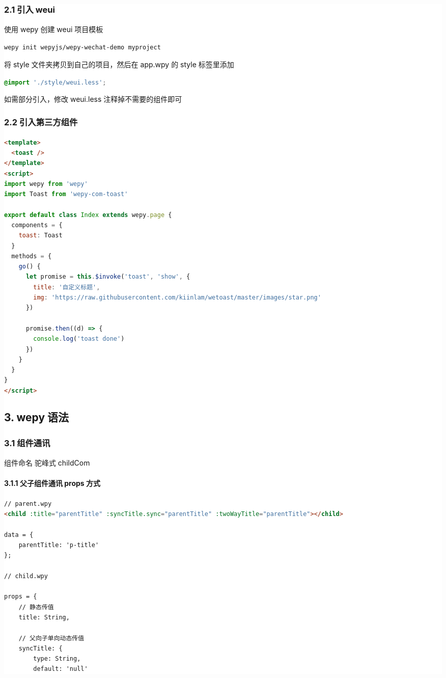 ### 2.1 引入 weui
使用 wepy 创建 weui 项目模板
```
wepy init wepyjs/wepy-wechat-demo myproject
```
将 style 文件夹拷贝到自己的项目，然后在 app.wpy 的 style 标签里添加
```css
@import './style/weui.less';
```
如需部分引入，修改 weui.less 注释掉不需要的组件即可

### 2.2 引入第三方组件
```html
<template>
  <toast />
</template>
<script>
import wepy from 'wepy'
import Toast from 'wepy-com-toast'

export default class Index extends wepy.page {
  components = {
    toast: Toast
  }
  methods = {
    go() {
      let promise = this.$invoke('toast', 'show', {
        title: '自定义标题',
        img: 'https://raw.githubusercontent.com/kiinlam/wetoast/master/images/star.png'
      })

      promise.then((d) => {
        console.log('toast done')
      })
    }
  }
}
</script>
```
## 3. wepy 语法
### 3.1 组件通讯
组件命名 驼峰式 childCom
#### 3.1.1 父子组件通讯 props 方式

```html
// parent.wpy
<child :title="parentTitle" :syncTitle.sync="parentTitle" :twoWayTitle="parentTitle"></child>

data = {
    parentTitle: 'p-title'
};

// child.wpy

props = {
    // 静态传值
    title: String,

    // 父向子单向动态传值
    syncTitle: {
        type: String,
        default: 'null'
```